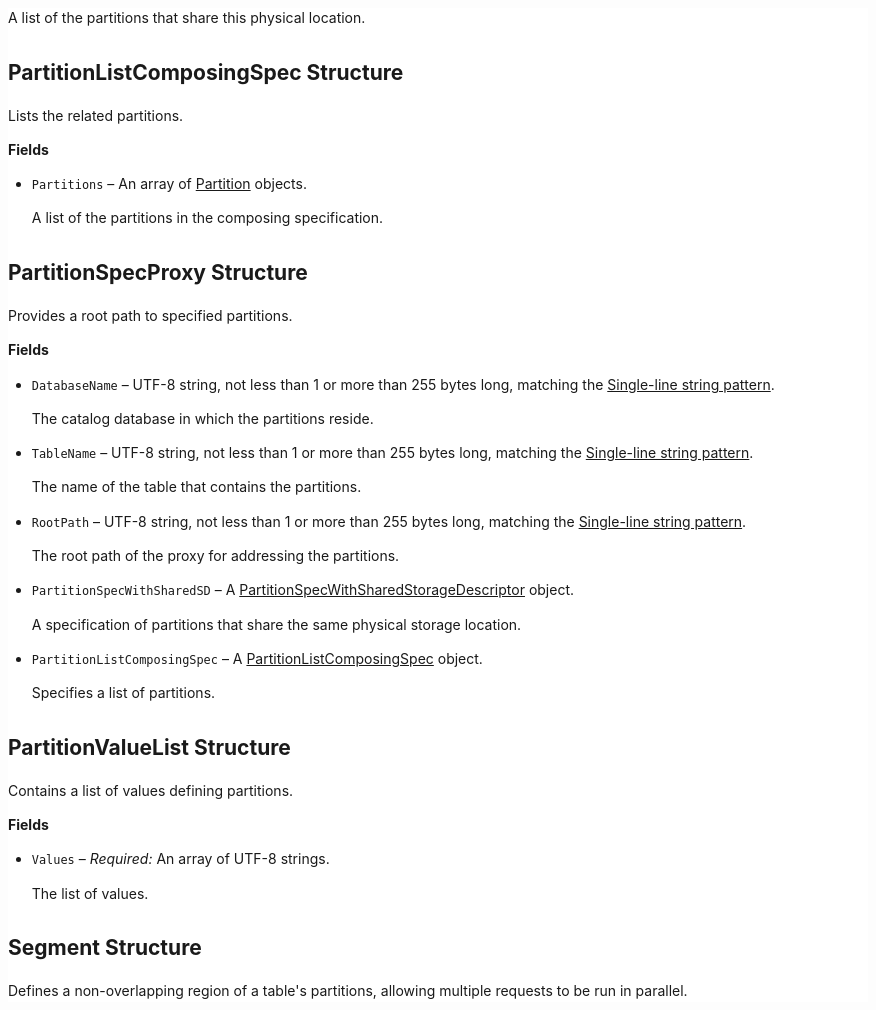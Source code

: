   A list of the partitions that share this physical location\.

## PartitionListComposingSpec Structure<a name="aws-glue-api-catalog-partitions-PartitionListComposingSpec"></a>

Lists the related partitions\.

**Fields**
+ `Partitions` – An array of [Partition](#aws-glue-api-catalog-partitions-Partition) objects\.

  A list of the partitions in the composing specification\.

## PartitionSpecProxy Structure<a name="aws-glue-api-catalog-partitions-PartitionSpecProxy"></a>

Provides a root path to specified partitions\.

**Fields**
+ `DatabaseName` – UTF\-8 string, not less than 1 or more than 255 bytes long, matching the [Single-line string pattern](aws-glue-api-common.md#aws-glue-api-regex-oneLine)\.

  The catalog database in which the partitions reside\.
+ `TableName` – UTF\-8 string, not less than 1 or more than 255 bytes long, matching the [Single-line string pattern](aws-glue-api-common.md#aws-glue-api-regex-oneLine)\.

  The name of the table that contains the partitions\.
+ `RootPath` – UTF\-8 string, not less than 1 or more than 255 bytes long, matching the [Single-line string pattern](aws-glue-api-common.md#aws-glue-api-regex-oneLine)\.

  The root path of the proxy for addressing the partitions\.
+ `PartitionSpecWithSharedSD` – A [PartitionSpecWithSharedStorageDescriptor](#aws-glue-api-catalog-partitions-PartitionSpecWithSharedStorageDescriptor) object\.

  A specification of partitions that share the same physical storage location\.
+ `PartitionListComposingSpec` – A [PartitionListComposingSpec](#aws-glue-api-catalog-partitions-PartitionListComposingSpec) object\.

  Specifies a list of partitions\.

## PartitionValueList Structure<a name="aws-glue-api-catalog-partitions-PartitionValueList"></a>

Contains a list of values defining partitions\.

**Fields**
+ `Values` – *Required:* An array of UTF\-8 strings\.

  The list of values\.

## Segment Structure<a name="aws-glue-api-catalog-partitions-Segment"></a>

Defines a non\-overlapping region of a table's partitions, allowing multiple requests to be run in parallel\.
